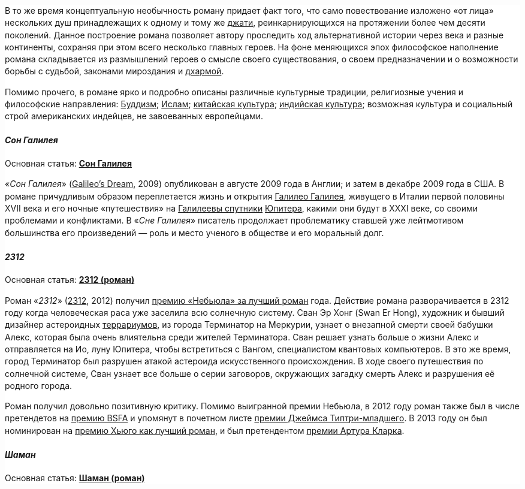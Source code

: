 В то же время концептуальную необычность роману придает факт  того, что само повествование изложено «от лица» нескольких душ  принадлежащих к одному и тому же [джати](https://en.wikipedia.org/wiki/jāti), реинкарнирующихся на протяжении более чем десяти поколений. Данное  построение романа позволяет автору проследить ход альтернативной истории через века и разные континенты, сохраняя при этом всего несколько  главных героев. На фоне меняющихся эпох философское наполнение романа  складывается из размышлений героев о смысле своего существования, о  своем предназначении и о возможности борьбы с судьбой, законами  мироздания и [дхармой](https://ru.wikipedia.org/wiki/Дхарма).

Помимо прочего, в романе ярко и подробно описаны различные культурные традиции, религиозные учения и философские направления: [Буддизм](https://ru.wikipedia.org/wiki/Буддизм); [Ислам](https://ru.wikipedia.org/wiki/Ислам); [китайская культура](https://ru.wikipedia.org/wiki/Культура_Китая); [индийская культура](https://ru.wikipedia.org/wiki/Культура_Индии); возможная культура и социальный строй американских индейцев, не завоеванных европейцами.

#### *Сон Галилея*

Основная статья: **[Сон Галилея](https://ru.wikipedia.org/w/index.php?title=Сон_Галилея&action=edit&redlink=1)**

«*Сон Галилея*» ([Galileo’s Dream](https://en.wikipedia.org/wiki/Galileo's_Dream), 2009) опубликован в августе 2009 года в Англии; и затем в декабре 2009 года в США. В романе причудливым образом переплетается жизнь и открытия [Галилео Галилея](https://ru.wikipedia.org/wiki/Галилей,_Галилео), живущего в Италии первой половины XVII века и его ночные «путешествия» на [Галилеевы спутники](https://ru.wikipedia.org/wiki/Галилеевы_спутники) [Юпитера](https://ru.wikipedia.org/wiki/Юпитер_(планета)), какими они будут в XXXI веке, со своими проблемами и конфликтами. В «*Сне Галилея*» писатель продолжает проблематику ставшей уже лейтмотивом большинства  его произведений — роль и место ученого в обществе и его моральный долг.

#### *2312*

Основная статья: **[2312 (роман)](https://ru.wikipedia.org/wiki/2312_(роман))**

Роман «*2312*» ([2312](https://en.wikipedia.org/wiki/2312_(novel)), 2012) получил [премию «Небьюла» за лучший роман](https://ru.wikipedia.org/wiki/Премия_«Небьюла»_за_лучший_роман) года. Действие романа разворачивается в 2312 году когда человеческая раса уже заселила всю солнечную систему. Сван Эр Хонг (Swan Er Hong), художник и бывший дизайнер астероидных [террариумов](https://en.wikipedia.org/wiki/Terrarium_(space_habitat)), из города Терминатор на Меркурии, узнает о внезапной смерти своей  бабушки Алекс, которая была очень влиятельна среди жителей Терминатора.  Сван решает узнать больше о жизни Алекс и отправляется на Ио, луну  Юпитера, чтобы встретиться с Вангом, специалистом квантовых компьютеров. В это же время, город Терминатор был разрушен атакой астероида  искусственного происхождения. В ходе своего путешествия по солнечной  системе, Сван узнает все больше о серии заговоров, окружающих загадку  смерть Алекс и разрушения её родного города.

Роман получил довольно позитивную критику. Помимо выигранной премии Небьюла, в 2012 году роман также был в числе претендетов на [премию BSFA](https://en.wikipedia.org/wiki/BSFA_Award_for_Best_Novel) и упомянут в почетном листе [премии Джеймса Типтри-младшего](https://ru.wikipedia.org/wiki/Премия_Джеймса_Типтри-младшего). В 2013 году он был номинирован на [премию Хьюго как лучший роман](https://ru.wikipedia.org/wiki/Премия_«Хьюго»_за_лучший_роман), и был претендентом [премии Артура Кларка](https://ru.wikipedia.org/wiki/Список_лауреатов_премии_Артура_Кларка).

#### *Шаман*

Основная статья: **[Шаман (роман)](https://ru.wikipedia.org/w/index.php?title=Шаман_(роман)&action=edit&redlink=1)**
